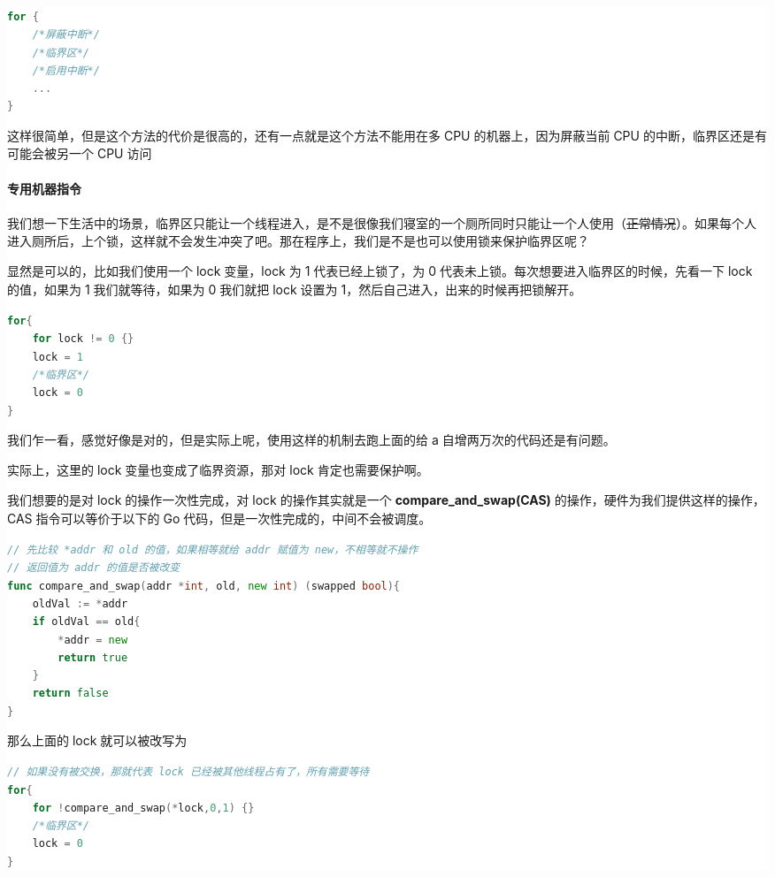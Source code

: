 ```Go
for {
    /*屏蔽中断*/
    /*临界区*/
    /*启用中断*/
    ...
}
```

这样很简单，但是这个方法的代价是很高的，还有一点就是这个方法不能用在多 CPU 的机器上，因为屏蔽当前 CPU 的中断，临界区还是有可能会被另一个 CPU 访问

#### 专用机器指令

我们想一下生活中的场景，临界区只能让一个线程进入，是不是很像我们寝室的一个厕所同时只能让一个人使用（~~正常情况~~）。如果每个人进入厕所后，上个锁，这样就不会发生冲突了吧。那在程序上，我们是不是也可以使用锁来保护临界区呢？

显然是可以的，比如我们使用一个 lock 变量，lock 为 1 代表已经上锁了，为 0 代表未上锁。每次想要进入临界区的时候，先看一下 lock 的值，如果为 1 我们就等待，如果为 0 我们就把 lock 设置为 1，然后自己进入，出来的时候再把锁解开。

```Go
for{
    for lock != 0 {}
    lock = 1
    /*临界区*/
    lock = 0
}
```

我们乍一看，感觉好像是对的，但是实际上呢，使用这样的机制去跑上面的给 a 自增两万次的代码还是有问题。

实际上，这里的 lock 变量也变成了临界资源，那对 lock 肯定也需要保护啊。

我们想要的是对 lock 的操作一次性完成，对 lock 的操作其实就是一个 **compare_and_swap(CAS)** 的操作，硬件为我们提供这样的操作，CAS 指令可以等价于以下的 Go 代码，但是一次性完成的，中间不会被调度。

```Go
// 先比较 *addr 和 old 的值，如果相等就给 addr 赋值为 new，不相等就不操作
// 返回值为 addr 的值是否被改变
func compare_and_swap(addr *int, old, new int) (swapped bool){
    oldVal := *addr 
    if oldVal == old{
        *addr = new
        return true
    }
    return false
}
```

那么上面的 lock 就可以被改写为

```Go
// 如果没有被交换，那就代表 lock 已经被其他线程占有了，所有需要等待
for{
    for !compare_and_swap(*lock,0,1) {} 
    /*临界区*/
    lock = 0
}
```
